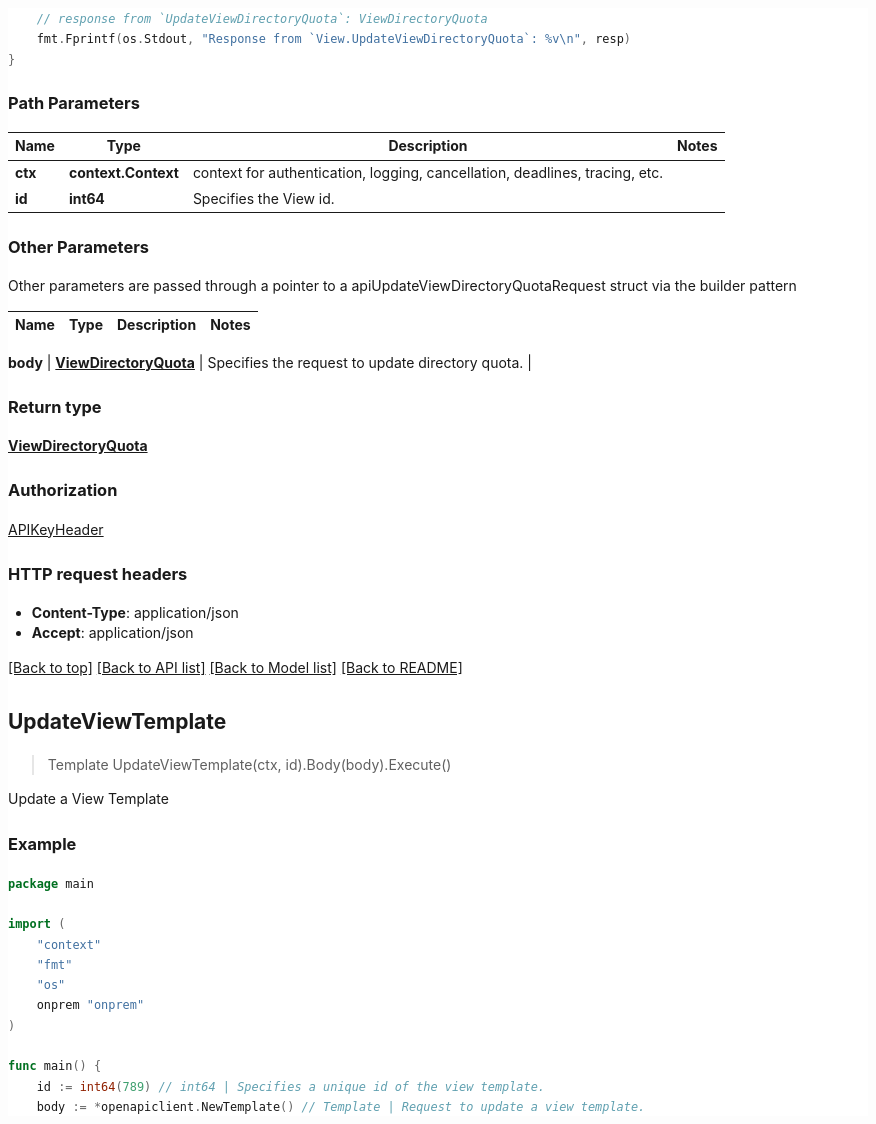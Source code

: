 ```go
    // response from `UpdateViewDirectoryQuota`: ViewDirectoryQuota
    fmt.Fprintf(os.Stdout, "Response from `View.UpdateViewDirectoryQuota`: %v\n", resp)
}
```

### Path Parameters


Name | Type | Description  | Notes
------------- | ------------- | ------------- | -------------
**ctx** | **context.Context** | context for authentication, logging, cancellation, deadlines, tracing, etc.
**id** | **int64** | Specifies the View id. | 

### Other Parameters

Other parameters are passed through a pointer to a apiUpdateViewDirectoryQuotaRequest struct via the builder pattern


Name | Type | Description  | Notes
------------- | ------------- | ------------- | -------------

 **body** | [**ViewDirectoryQuota**](ViewDirectoryQuota.md) | Specifies the request to update directory quota. | 

### Return type

[**ViewDirectoryQuota**](ViewDirectoryQuota.md)

### Authorization

[APIKeyHeader](../README.md#APIKeyHeader)

### HTTP request headers

- **Content-Type**: application/json
- **Accept**: application/json

[[Back to top]](#) [[Back to API list]](../README.md#documentation-for-api-endpoints)
[[Back to Model list]](../README.md#documentation-for-models)
[[Back to README]](../README.md)


## UpdateViewTemplate

> Template UpdateViewTemplate(ctx, id).Body(body).Execute()

Update a View Template



### Example

```go
package main

import (
    "context"
    "fmt"
    "os"
    onprem "onprem"
)

func main() {
    id := int64(789) // int64 | Specifies a unique id of the view template.
    body := *openapiclient.NewTemplate() // Template | Request to update a view template.

```